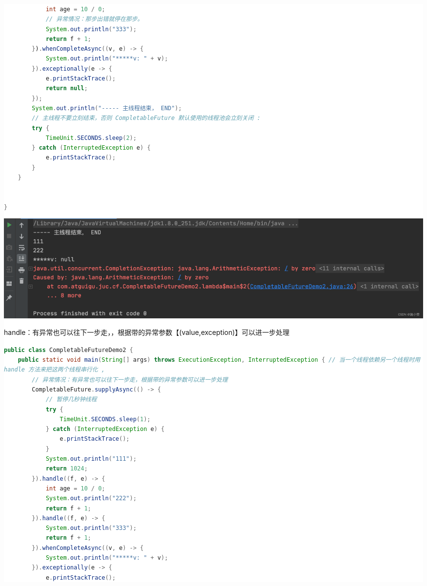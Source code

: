 ```java
            int age = 10 / 0;
            // 异常情况：那步出错就停在那步。
            System.out.println("333");
            return f + 1;
        }).whenCompleteAsync((v, e) -> {
            System.out.println("*****v: " + v);
        }).exceptionally(e -> {
            e.printStackTrace();
            return null;
        });
        System.out.println("----- 主线程结束， END");
        // 主线程不要立刻结束，否则 CompletableFuture 默认使用的线程池会立刻关闭 :
        try {
            TimeUnit.SECONDS.sleep(2);
        } catch (InterruptedException e) {
            e.printStackTrace();
        }
    }
 
 
}
```

![](image/2、CompletableFuture/826b6f5375914fb1a05ff38c922362a8.png)



handle：有异常也可以往下一步走，，根据带的异常参数【(value,exception)】可以进一步处理

```java
public class CompletableFutureDemo2 {
    public static void main(String[] args) throws ExecutionException, InterruptedException { // 当一个线程依赖另一个线程时用 handle 方法来把这两个线程串行化 ,
        // 异常情况：有异常也可以往下一步走，根据带的异常参数可以进一步处理
        CompletableFuture.supplyAsync(() -> {
            // 暂停几秒钟线程
            try {
                TimeUnit.SECONDS.sleep(1);
            } catch (InterruptedException e) {
                e.printStackTrace();
            }
            System.out.println("111");
            return 1024;
        }).handle((f, e) -> {
            int age = 10 / 0;
            System.out.println("222");
            return f + 1;
        }).handle((f, e) -> {
            System.out.println("333");
            return f + 1;
        }).whenCompleteAsync((v, e) -> {
            System.out.println("*****v: " + v);
        }).exceptionally(e -> {
            e.printStackTrace();
```